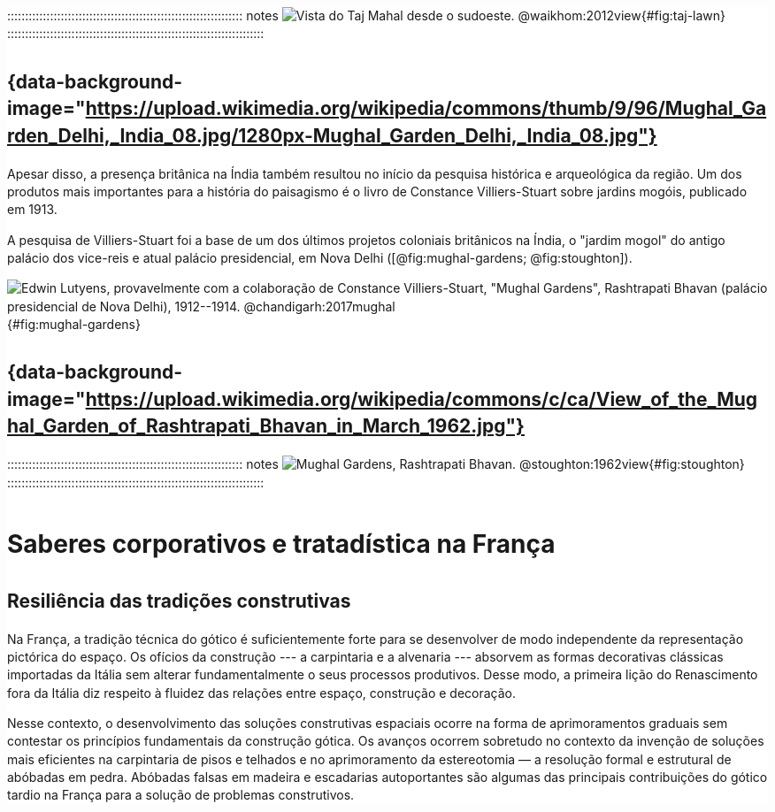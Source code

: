 :::::::::::::::::::::::::::::::::::::::::::::::::::::::::::::::::: notes
![Vista do Taj Mahal desde o sudoeste. @waikhom:2012view](https://upload.wikimedia.org/wikipedia/commons/thumb/c/c9/A_view_of_Taj_Mahal_from_the_south-western_side..jpg/1024px-A_view_of_Taj_Mahal_from_the_south-western_side..jpg){#fig:taj-lawn}
::::::::::::::::::::::::::::::::::::::::::::::::::::::::::::::::::::::::

## {data-background-image="https://upload.wikimedia.org/wikipedia/commons/thumb/9/96/Mughal_Garden_Delhi,_India_08.jpg/1280px-Mughal_Garden_Delhi,_India_08.jpg"}

Apesar disso, a presença britânica na Índia também resultou no início da
pesquisa histórica e arqueológica da região. Um dos produtos mais
importantes para a história do paisagismo é o livro de Constance
Villiers-Stuart sobre jardins mogóis, publicado em 1913.

A pesquisa de Villiers-Stuart foi a base de um dos últimos projetos
coloniais britânicos na Índia, o "jardim mogol" do antigo palácio dos
vice-reis e atual palácio presidencial, em Nova Delhi
([@fig:mughal-gardens; @fig:stoughton]).

![Edwin Lutyens, provavelmente com a colaboração de Constance Villiers-Stuart, "Mughal Gardens", Rashtrapati Bhavan (palácio presidencial de Nova Delhi), 1912--1914. @chandigarh:2017mughal](https://upload.wikimedia.org/wikipedia/commons/thumb/9/96/Mughal_Garden_Delhi,_India_08.jpg/1024px-Mughal_Garden_Delhi,_India_08.jpg){#fig:mughal-gardens}

## {data-background-image="https://upload.wikimedia.org/wikipedia/commons/c/ca/View_of_the_Mughal_Garden_of_Rashtrapati_Bhavan_in_March_1962.jpg"}

:::::::::::::::::::::::::::::::::::::::::::::::::::::::::::::::::: notes
![Mughal Gardens, Rashtrapati Bhavan. @stoughton:1962view](https://upload.wikimedia.org/wikipedia/commons/c/ca/View_of_the_Mughal_Garden_of_Rashtrapati_Bhavan_in_March_1962.jpg){#fig:stoughton}
::::::::::::::::::::::::::::::::::::::::::::::::::::::::::::::::::::::::

# Saberes corporativos e tratadística na França #

## Resiliência das tradições construtivas ##

Na França, a tradição técnica do gótico é suficientemente forte para se
desenvolver de modo independente da representação pictórica do espaço.
Os ofícios da construção --- a carpintaria e a alvenaria --- absorvem as
formas decorativas clássicas importadas da Itália sem alterar
fundamentalmente o seus processos produtivos. Desse modo, a primeira
lição do Renascimento fora da Itália diz respeito à fluidez das relações
entre espaço, construção e decoração.

Nesse contexto, o desenvolvimento das soluções construtivas espaciais
ocorre na forma de aprimoramentos graduais sem contestar os princípios
fundamentais da construção gótica. Os avanços ocorrem sobretudo no
contexto da invenção de soluções mais eficientes na carpintaria de pisos
e telhados e no aprimoramento da estereotomia — a resolução formal e
estrutural de abóbadas em pedra. Abóbadas falsas em madeira e escadarias
autoportantes são algumas das principais contribuições do gótico tardio
na França para a solução de problemas construtivos.


[Eduard Wasow 1924]: https://commons.wikimedia.org/wiki/File:Eduard_Wasow_-_Portr%C3%A4t_des_Kunsthistorikers_Heinrich_W%C3%B6lfflin,_1924.png
[Artribune]: https://www.artribune.com/professioni-e-professionisti/didattica/2015/09/didattica-storia-arte-giulio-carlo-argan-scuola-formazione/
[Paolo Monti (1975)]: https://commons.wikimedia.org/wiki/File:Paolo_Monti_-_Servizio_fotografico_(Firenze,_1975)_-_BEIC_6348989.jpg
[Andrea Jemolo (2019)]: https://jemolo.com/cgi-bin/WB/slideshow.cgi?lang=it&fid=11198
[Charles-Louis Clérisseau (1740--1760)]: https://www.rome-roma.net/site-rome-art.php?lieu=villa%20madama
[Peter1936F (2014)]: https://commons.wikimedia.org/wiki/File:Santa_Maria_del_Popolo_Capella_Chigi_Panorama.jpg
[Massimo Listri (2019)]: http://massimolistri.com/en/catalogo/detail/27-Florence
[Massimo Listri (2009)]: http://massimolistri.com/en/catalogo/detail/27-Florence
[Strafforello (1895)]: https://commons.wikimedia.org/wiki/File:Montepulciano_Palazzo_Tarugi.jpg
[J.-P. Dalbéra (2011)]: https://commons.wikimedia.org/wiki/File:Maquette_de_Rome_(musée_de_la_civilisation_romaine,_Rome)_(5911810278).jpg
[Jacques Androuet du Cerceau (1576)]: https://commons.wikimedia.org/wiki/File:Bastiments_v1_(Gregg_1972_p20)_-_Louvre_west_wing_court_facade.jpg
[Marcok (2006)]: https://commons.wikimedia.org/wiki/File:Palazzo_del_Capitanio_-_Vicenza.jpg
[Bruce Healy, 2020]: https://hali.com/articles/the-jaipur-garden-carpet/
[Metropolitan Museum of Art  22.100.128]: https://www.metmuseum.org/art/collection/search/447583
[stuntelaar:2008timur]: https://commons.wikimedia.org/wiki/File:Timur_Empire.jpg
[gibault:2011chapter21]: https://web.archive.org/web/20121003030510/http://gibaulthistory.wordpress.com/chapter-21/
[palazzo:2022isfahan-agra]: https://commons.wikimedia.org/wiki/File:Isfahan-Agra-pt.svg
[Caroline Mawer, 2013]: http://www.carolinemawer.com/isfahan-is-half-the-world-they-say-but-by-so-saying-they-only-go-half-the-way/
[Fabien Khan, 2007]: https://commons.wikimedia.org/wiki/File:Sch%C3%A9ma_isfahan_safavides.svg
[palazzo:2020chahrbagh]: https://commons.wikimedia.org/wiki/File:Isfahan-charbagh.svg
[Cornelis de Bruyn, 1705]: https://commons.wikimedia.org/wiki/File:Isfahan_Charbagh_3_by_Cornelis_de_Bruyn.jpg
[Jean Chardin, década de 1670]: https://commons.wikimedia.org/wiki/File:52_Chardin_Esfahan_gardens.jpg
[marcos:2011mausoleo]: https://commons.wikimedia.org/wiki/File:Samarcanda,_Gur-e_Amir_19.jpg
[humayuns:2017]: https://www.archnet.org/sites/4144
[kamal:2018early]: https://commons.wikimedia.org/wiki/File:Aerial_view_of_Jahangir_Tomb.jpg